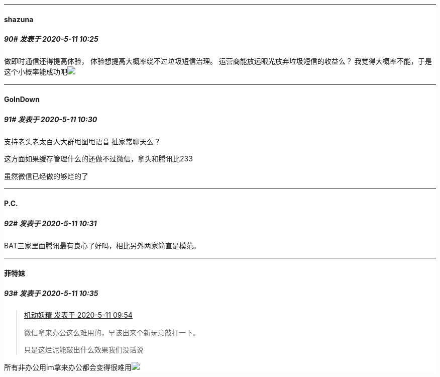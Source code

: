 -----

####  shazuna  
##### 90#       发表于 2020-5-11 10:25




做即时通信还得提高体验， 体验想提高大概率绕不过垃圾短信治理。 运营商能放远眼光放弃垃圾短信的收益么？ 我觉得大概率不能，于是这个小概率能成功吧<img src="https://static.saraba1st.com/image/smiley/face2017/117.png" referrerpolicy="no-referrer">







-----

####  GoInDown  
##### 91#       发表于 2020-5-11 10:30




支持老头老太百人大群甩图甩语音 扯家常聊天么？

这方面如果缓存管理什么的还做不过微信，拿头和腾讯比233

虽然微信已经做的够烂的了







-----

####  P.C.  
##### 92#       发表于 2020-5-11 10:31




BAT三家里面腾讯最有良心了好吗，相比另外两家简直是模范。







-----

####  菲特妹  
##### 93#       发表于 2020-5-11 10:35



<blockquote><a href="httphttps://bbs.saraba1st.com/2b/forum.php?mod=redirect&amp;goto=findpost&amp;pid=47375391&amp;ptid=1933813" target="_blank">机动妖精 发表于 2020-5-11 09:54</a>

微信拿来办公这么难用的，早该出来个新玩意敲打一下。

只是这烂泥能敲出什么效果我们没话说</blockquote>
所有非办公用im拿来办公都会变得很难用<img src="https://static.saraba1st.com/image/smiley/face2017/048.png" referrerpolicy="no-referrer">
